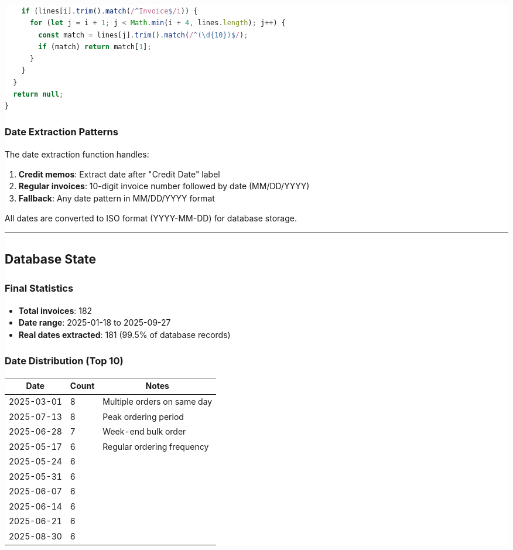```javascript
    if (lines[i].trim().match(/^Invoice$/i)) {
      for (let j = i + 1; j < Math.min(i + 4, lines.length); j++) {
        const match = lines[j].trim().match(/^(\d{10})$/);
        if (match) return match[1];
      }
    }
  }
  return null;
}
```

### Date Extraction Patterns

The date extraction function handles:

1. **Credit memos**: Extract date after "Credit Date" label
2. **Regular invoices**: 10-digit invoice number followed by date (MM/DD/YYYY)
3. **Fallback**: Any date pattern in MM/DD/YYYY format

All dates are converted to ISO format (YYYY-MM-DD) for database storage.

---

## Database State

### Final Statistics

- **Total invoices**: 182
- **Date range**: 2025-01-18 to 2025-09-27
- **Real dates extracted**: 181 (99.5% of database records)

### Date Distribution (Top 10)

| Date       | Count | Notes                          |
|------------|-------|--------------------------------|
| 2025-03-01 | 8     | Multiple orders on same day    |
| 2025-07-13 | 8     | Peak ordering period           |
| 2025-06-28 | 7     | Week-end bulk order            |
| 2025-05-17 | 6     | Regular ordering frequency     |
| 2025-05-24 | 6     |                                |
| 2025-05-31 | 6     |                                |
| 2025-06-07 | 6     |                                |
| 2025-06-14 | 6     |                                |
| 2025-06-21 | 6     |                                |
| 2025-08-30 | 6     |                                |
